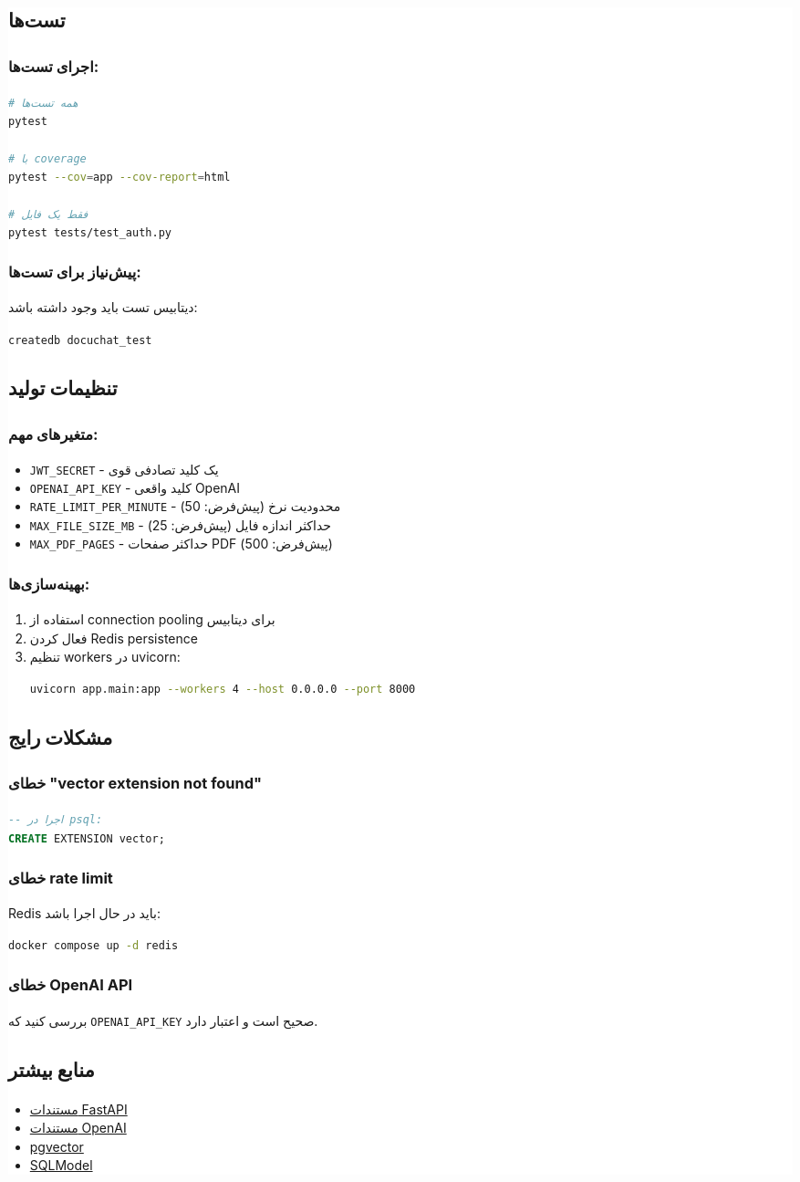 ## تست‌ها

### اجرای تست‌ها:
```bash
# همه تست‌ها
pytest

# با coverage
pytest --cov=app --cov-report=html

# فقط یک فایل
pytest tests/test_auth.py
```

### پیش‌نیاز برای تست‌ها:
دیتابیس تست باید وجود داشته باشد:
```bash
createdb docuchat_test
```

## تنظیمات تولید

### متغیرهای مهم:
- `JWT_SECRET` - یک کلید تصادفی قوی
- `OPENAI_API_KEY` - کلید واقعی OpenAI
- `RATE_LIMIT_PER_MINUTE` - محدودیت نرخ (پیش‌فرض: 50)
- `MAX_FILE_SIZE_MB` - حداکثر اندازه فایل (پیش‌فرض: 25)
- `MAX_PDF_PAGES` - حداکثر صفحات PDF (پیش‌فرض: 500)

### بهینه‌سازی‌ها:
1. استفاده از connection pooling برای دیتابیس
2. فعال کردن Redis persistence
3. تنظیم workers در uvicorn:
   ```bash
   uvicorn app.main:app --workers 4 --host 0.0.0.0 --port 8000
   ```

## مشکلات رایج

### خطای "vector extension not found"
```sql
-- اجرا در psql:
CREATE EXTENSION vector;
```

### خطای rate limit
Redis باید در حال اجرا باشد:
```bash
docker compose up -d redis
```

### خطای OpenAI API
بررسی کنید که `OPENAI_API_KEY` صحیح است و اعتبار دارد.

## منابع بیشتر
- [مستندات FastAPI](https://fastapi.tiangolo.com/)
- [مستندات OpenAI](https://platform.openai.com/docs)
- [pgvector](https://github.com/pgvector/pgvector)
- [SQLModel](https://sqlmodel.tiangolo.com/)
